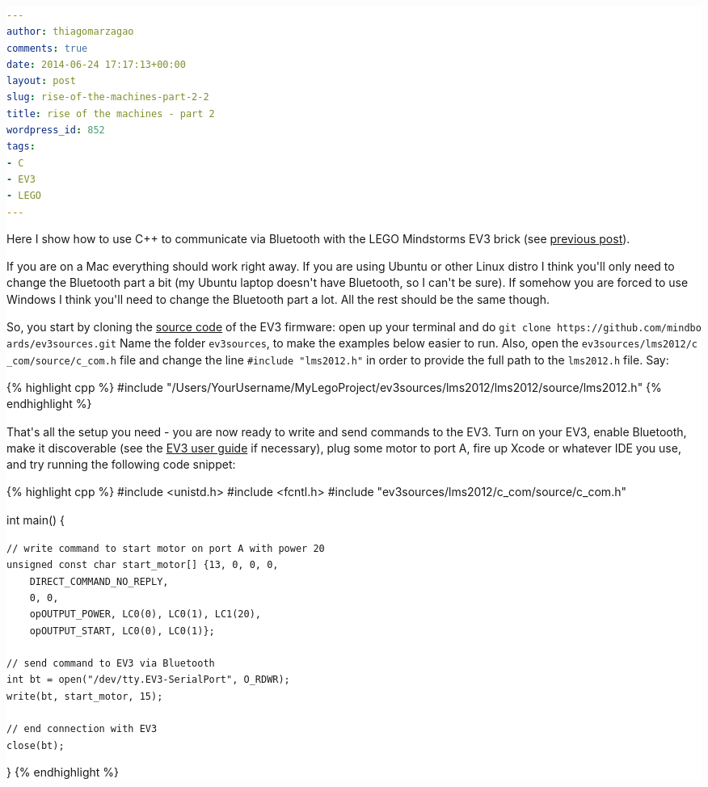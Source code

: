 ```yaml
---
author: thiagomarzagao
comments: true
date: 2014-06-24 17:17:13+00:00
layout: post
slug: rise-of-the-machines-part-2-2
title: rise of the machines - part 2
wordpress_id: 852
tags:
- C
- EV3
- LEGO
---
```


Here I show how to use C++ to communicate via Bluetooth with the LEGO Mindstorms EV3 brick (see [previous post](http://thiagomarzagao.com/2014/06/18/rise-of-the-machines-part-1/)).

If you are on a Mac everything should work right away. If you are using Ubuntu or other Linux distro I think you'll only need to change the Bluetooth part a bit (my Ubuntu laptop doesn't have Bluetooth, so I can't be sure). If somehow you are forced to use Windows I think you'll need to change the Bluetooth part a lot. All the rest should be the same though.

So, you start by cloning the [source code](https://github.com/mindboards/ev3sources) of the EV3 firmware: open up your terminal and do `git clone https://github.com/mindboards/ev3sources.git` Name the folder `ev3sources`, to make the examples below easier to run. Also, open the `ev3sources/lms2012/c_com/source/c_com.h` file and change the line `#include "lms2012.h"` in order to provide the full path to the `lms2012.h` file. Say: 

{% highlight cpp %}
#include "/Users/YourUsername/MyLegoProject/ev3sources/lms2012/lms2012/source/lms2012.h"
{% endhighlight %}

That's all the setup you need - you are now ready to write and send commands to the EV3. Turn on your EV3, enable Bluetooth, make it discoverable (see the [EV3 user guide](http://www.lego.com/en-us/mindstorms/downloads/user-guides/enus/) if necessary), plug some motor to port A, fire up Xcode or whatever IDE you use, and try running the following code snippet:

{% highlight cpp %}
#include <unistd.h>
#include <fcntl.h>
#include "ev3sources/lms2012/c_com/source/c_com.h"

int main()
{
    
    // write command to start motor on port A with power 20
    unsigned const char start_motor[] {13, 0, 0, 0,
        DIRECT_COMMAND_NO_REPLY,
        0, 0,
        opOUTPUT_POWER, LC0(0), LC0(1), LC1(20),
        opOUTPUT_START, LC0(0), LC0(1)};

    // send command to EV3 via Bluetooth
    int bt = open("/dev/tty.EV3-SerialPort", O_RDWR);
    write(bt, start_motor, 15);

    // end connection with EV3
    close(bt);
}
{% endhighlight %}
